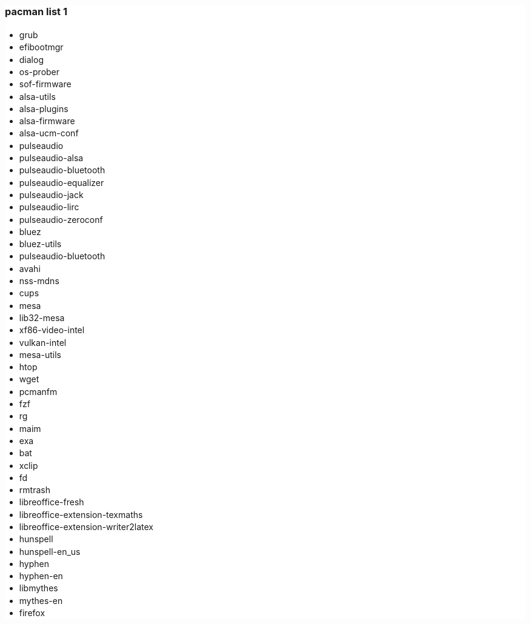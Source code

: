 ### pacman list 1

- grub
- efibootmgr
- dialog
- os-prober
- sof-firmware
- alsa-utils
- alsa-plugins
- alsa-firmware
- alsa-ucm-conf
- pulseaudio
- pulseaudio-alsa
- pulseaudio-bluetooth
- pulseaudio-equalizer
- pulseaudio-jack
- pulseaudio-lirc
- pulseaudio-zeroconf
- bluez
- bluez-utils
- pulseaudio-bluetooth
- avahi
- nss-mdns
- cups
- mesa
- lib32-mesa
- xf86-video-intel
- vulkan-intel
- mesa-utils
- htop
- wget
- pcmanfm
- fzf
- rg
- maim
- exa
- bat
- xclip
- fd
- rmtrash
- libreoffice-fresh
- libreoffice-extension-texmaths
- libreoffice-extension-writer2latex
- hunspell
- hunspell-en_us
- hyphen
- hyphen-en
- libmythes
- mythes-en
- firefox
